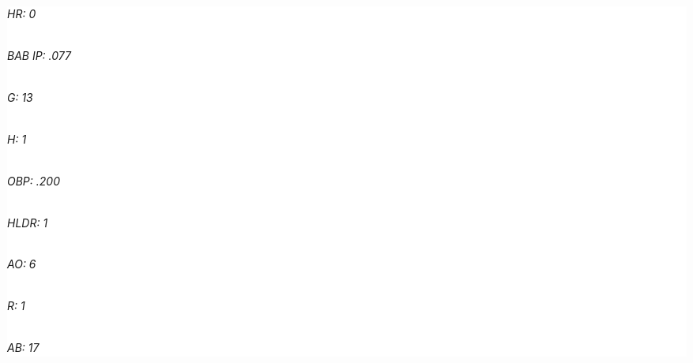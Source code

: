 ###### HR: 0
###### BAB IP: .077
###### G: 13
###### H: 1
###### OBP: .200
###### HLDR: 1
###### AO: 6
###### R: 1
###### AB: 17
